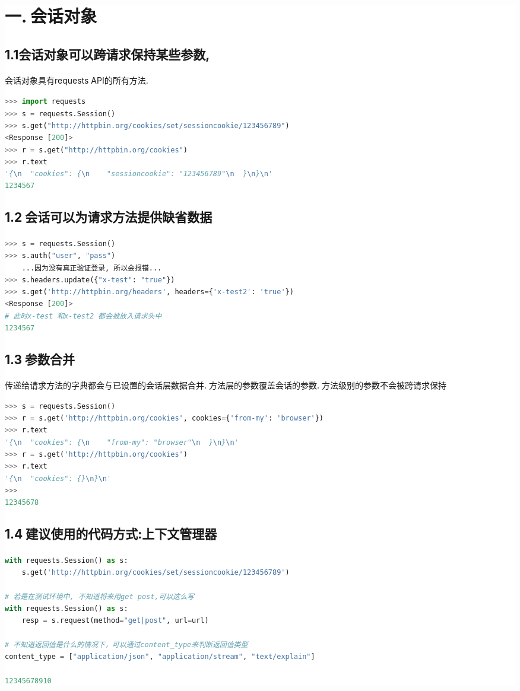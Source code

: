 

# 一. 会话对象

## 1.1会话对象可以跨请求保持某些参数,

会话对象具有requests API的所有方法.

```python
>>> import requests
>>> s = requests.Session()
>>> s.get("http://httpbin.org/cookies/set/sessioncookie/123456789")
<Response [200]>
>>> r = s.get("http://httpbin.org/cookies")
>>> r.text
'{\n  "cookies": {\n    "sessioncookie": "123456789"\n  }\n}\n'
1234567
```

## 1.2 会话可以为请求方法提供缺省数据

```python
>>> s = requests.Session()
>>> s.auth("user", "pass")
	...因为没有真正验证登录, 所以会报错...
>>> s.headers.update({"x-test": "true"})
>>> s.get('http://httpbin.org/headers', headers={'x-test2': 'true'})
<Response [200]>
# 此时x-test 和x-test2 都会被放入请求头中
1234567
```

## 1.3 参数合并

传递给请求方法的字典都会与已设置的会话层数据合并. 方法层的参数覆盖会话的参数. 方法级别的参数不会被跨请求保持

```python
>>> s = requests.Session()
>>> r = s.get('http://httpbin.org/cookies', cookies={'from-my': 'browser'})
>>> r.text
'{\n  "cookies": {\n    "from-my": "browser"\n  }\n}\n'
>>> r = s.get('http://httpbin.org/cookies')
>>> r.text
'{\n  "cookies": {}\n}\n'
>>>
12345678
```

## 1.4 建议使用的代码方式:上下文管理器

```python
with requests.Session() as s:
    s.get('http://httpbin.org/cookies/set/sessioncookie/123456789')

# 若是在测试环境中, 不知道将来用get post,可以这么写
with requests.Session() as s:
	resp = s.request(method="get|post", url=url)

# 不知道返回值是什么的情况下，可以通过content_type来判断返回值类型
content_type = ["application/json", "application/stream", "text/explain"]

12345678910
```

